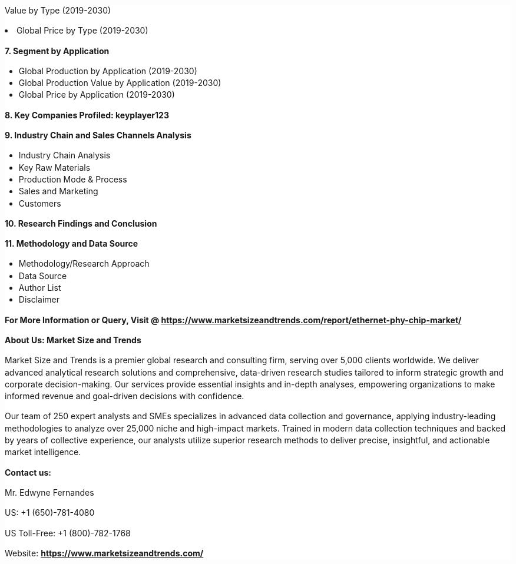 Value by Type (2019-2030)</li><li>Global Price by Type (2019-2030)</li></ul><p><strong>7. Segment by Application</strong></p><ul><li>Global Production by Application (2019-2030)</li><li>Global Production Value by Application (2019-2030)</li><li>Global Price by Application (2019-2030)</li></ul><p><strong>8. Key Companies Profiled: keyplayer123</strong></p><p><strong>9. Industry Chain and Sales Channels Analysis</strong></p><ul><li>Industry Chain Analysis</li><li>Key Raw Materials</li><li>Production Mode &amp; Process</li><li>Sales and Marketing</li><li>Customers</li></ul><p><strong>10. Research Findings and Conclusion</strong></p><p><strong>11. Methodology and Data Source</strong></p><ul><li>Methodology/Research Approach</li><li>Data Source</li><li>Author List</li><li>Disclaimer</li></ul></p><p><strong>For More Information or Query, Visit @ <a href="https://www.marketsizeandtrends.com/report/ethernet-phy-chip-market/">https://www.marketsizeandtrends.com/report/ethernet-phy-chip-market/</a></strong></p><p><strong>About Us: Market Size and Trends</strong></p><p>Market Size and Trends is a premier global research and consulting firm, serving over 5,000 clients worldwide. We deliver advanced analytical research solutions and comprehensive, data-driven research studies tailored to inform strategic growth and corporate decision-making. Our services provide essential insights and in-depth analyses, empowering organizations to make informed revenue and goal-driven decisions with confidence.</p><p>Our team of 250 expert analysts and SMEs specializes in advanced data collection and governance, applying industry-leading methodologies to analyze over 25,000 niche and high-impact markets. Trained in modern data collection techniques and backed by years of collective experience, our analysts utilize superior research methods to deliver precise, insightful, and actionable market intelligence.</p><p><strong>Contact us:</strong></p><p>Mr. Edwyne Fernandes</p><p>US: +1 (650)-781-4080</p><p>US Toll-Free: +1 (800)-782-1768</p><p>Website: <strong><a href="https://www.marketsizeandtrends.com/">https://www.marketsizeandtrends.com/</a></strong></p>
